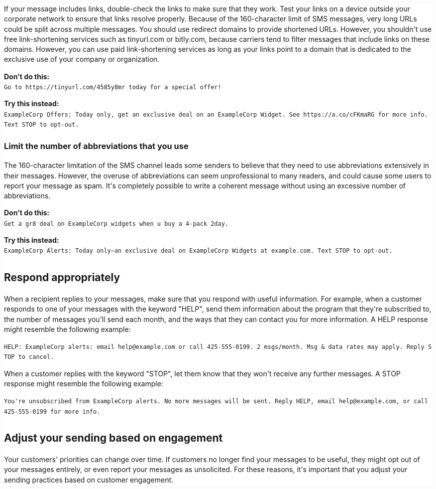 If your message includes links, double\-check the links to make sure that they work\. Test your links on a device outside your corporate network to ensure that links resolve properly\. Because of the 160\-character limit of SMS messages, very long URLs could be split across multiple messages\. You should use redirect domains to provide shortened URLs\. However, you shouldn't use free link\-shortening services such as tinyurl\.com or bitly\.com, because carriers tend to filter messages that include links on these domains\. However, you can use paid link\-shortening services as long as your links point to a domain that is dedicated to the exclusive use of your company or organization\. 

**Don't do this:**  
`Go to https://tinyurl.com/4585y8mr today for a special offer!`

**Try this instead:**  
`ExampleCorp Offers: Today only, get an exclusive deal on an ExampleCorp Widget. See https://a.co/cFKmaRG for more info. Text STOP to opt-out.`

### Limit the number of abbreviations that you use<a name="channels-sms-best-practices-appropriate-content-abbrev"></a>

The 160\-character limitation of the SMS channel leads some senders to believe that they need to use abbreviations extensively in their messages\. However, the overuse of abbreviations can seem unprofessional to many readers, and could cause some users to report your message as spam\. It's completely possible to write a coherent message without using an excessive number of abbreviations\.

**Don't do this:**  
`Get a gr8 deal on ExampleCorp widgets when u buy a 4-pack 2day.`

**Try this instead:**  
`ExampleCorp Alerts: Today only—an exclusive deal on ExampleCorp Widgets at example.com. Text STOP to opt-out.`

## Respond appropriately<a name="channels-sms-best-practices-respond-appropriately"></a>

When a recipient replies to your messages, make sure that you respond with useful information\. For example, when a customer responds to one of your messages with the keyword "HELP", send them information about the program that they're subscribed to, the number of messages you'll send each month, and the ways that they can contact you for more information\. A HELP response might resemble the following example:

`HELP: ExampleCorp alerts: email help@example.com or call 425-555-0199. 2 msgs/month. Msg & data rates may apply. Reply STOP to cancel.`

When a customer replies with the keyword "STOP", let them know that they won't receive any further messages\. A STOP response might resemble the following example:

`You're unsubscribed from ExampleCorp alerts. No more messages will be sent. Reply HELP, email help@example.com, or call 425-555-0199 for more info.`

## Adjust your sending based on engagement<a name="channels-sms-best-practices-adjust-engagement"></a>

Your customers' priorities can change over time\. If customers no longer find your messages to be useful, they might opt out of your messages entirely, or even report your messages as unsolicited\. For these reasons, it's important that you adjust your sending practices based on customer engagement\.
